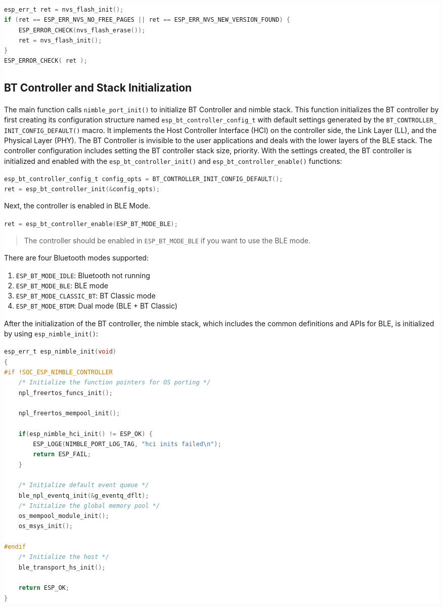 ```c
esp_err_t ret = nvs_flash_init();
if (ret == ESP_ERR_NVS_NO_FREE_PAGES || ret == ESP_ERR_NVS_NEW_VERSION_FOUND) {
    ESP_ERROR_CHECK(nvs_flash_erase());
    ret = nvs_flash_init();
}
ESP_ERROR_CHECK( ret );
```

## BT Controller and Stack Initialization

The main function calls `nimble_port_init()` to initialize BT Controller and nimble stack. This function initializes the BT controller by first creating its configuration structure named `esp_bt_controller_config_t` with default settings generated by the `BT_CONTROLLER_INIT_CONFIG_DEFAULT()` macro. It implements the Host Controller Interface (HCI) on the controller side, the Link Layer (LL), and the Physical Layer (PHY). The BT Controller is invisible to the user applications and deals with the lower layers of the BLE stack. The controller configuration includes setting the BT controller stack size, priority. With the settings created, the BT controller is initialized and enabled with the `esp_bt_controller_init()` and `esp_bt_controller_enable()` functions:

```c
esp_bt_controller_config_t config_opts = BT_CONTROLLER_INIT_CONFIG_DEFAULT();
ret = esp_bt_controller_init(&config_opts);
```

Next, the controller is enabled in BLE Mode.

```c
ret = esp_bt_controller_enable(ESP_BT_MODE_BLE);
```
>The controller should be enabled in `ESP_BT_MODE_BLE` if you want to use the BLE mode.

There are four Bluetooth modes supported:

1. `ESP_BT_MODE_IDLE`: Bluetooth not running
2. `ESP_BT_MODE_BLE`: BLE mode
3. `ESP_BT_MODE_CLASSIC_BT`: BT Classic mode
4. `ESP_BT_MODE_BTDM`: Dual mode (BLE + BT Classic)

After the initialization of the BT controller, the nimble stack, which includes the common definitions and APIs for BLE, is initialized by using `esp_nimble_init()`:

```c
esp_err_t esp_nimble_init(void)
{
#if !SOC_ESP_NIMBLE_CONTROLLER
    /* Initialize the function pointers for OS porting */
    npl_freertos_funcs_init();

    npl_freertos_mempool_init();

    if(esp_nimble_hci_init() != ESP_OK) {
        ESP_LOGE(NIMBLE_PORT_LOG_TAG, "hci inits failed\n");
        return ESP_FAIL;
    }

    /* Initialize default event queue */
    ble_npl_eventq_init(&g_eventq_dflt);
    /* Initialize the global memory pool */
    os_mempool_module_init();
    os_msys_init();

#endif
    /* Initialize the host */
    ble_transport_hs_init();

    return ESP_OK;
}
```